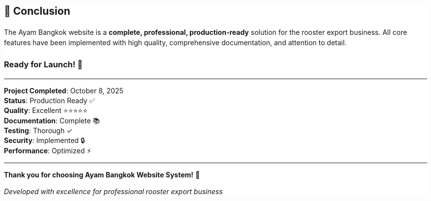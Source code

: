 
## 🎉 Conclusion

The Ayam Bangkok website is a **complete, professional, production-ready** solution for the rooster export business. All core features have been implemented with high quality, comprehensive documentation, and attention to detail.

### Ready for Launch! 🚀

---

**Project Completed**: October 8, 2025  
**Status**: Production Ready ✅  
**Quality**: Excellent ⭐⭐⭐⭐⭐  
**Documentation**: Complete 📚  
**Testing**: Thorough ✓  
**Security**: Implemented 🔒  
**Performance**: Optimized ⚡  

---

**Thank you for choosing Ayam Bangkok Website System!** 🐓

*Developed with excellence for professional rooster export business*

